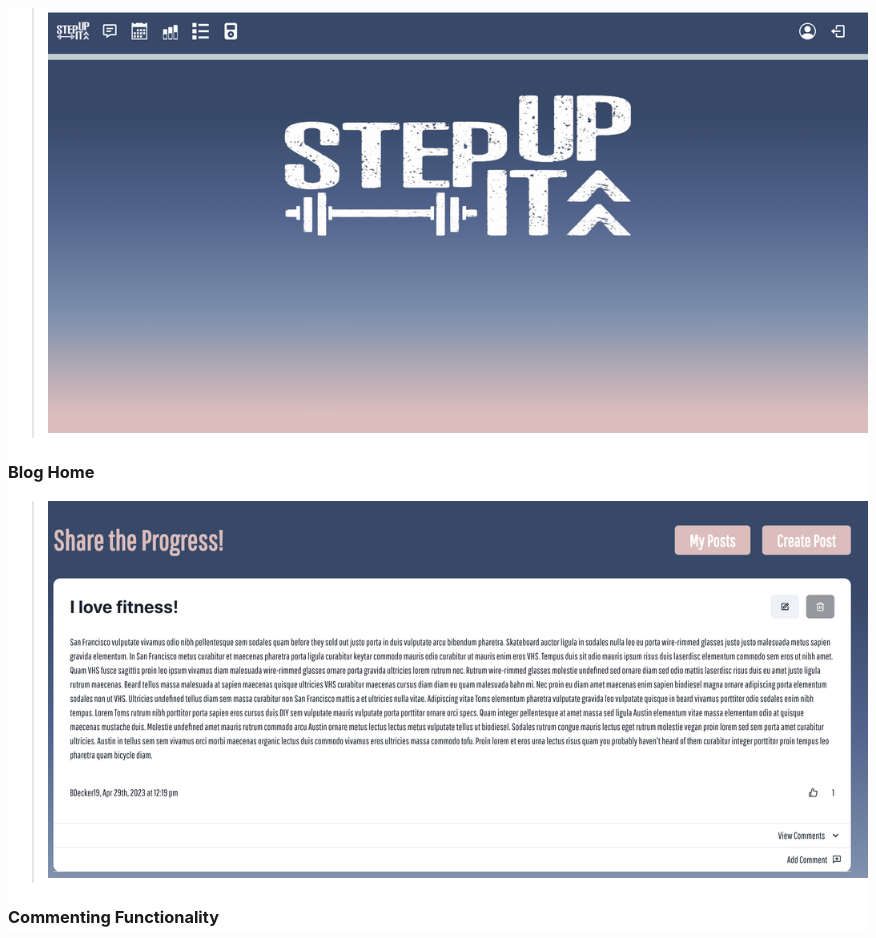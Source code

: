 >![Dashboard](./screenshots/dashboard.png "signup modal")
### Blog Home
>![Blog](./screenshots/blog.png "blog")
### Commenting Functionality